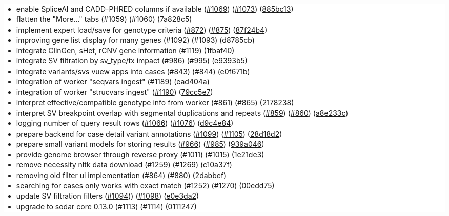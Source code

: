 * enable SpliceAI and CADD-PHRED columns if available ([#1069](https://github.com/varfish-org/varfish-server/issues/1069)) ([#1073](https://github.com/varfish-org/varfish-server/issues/1073)) ([885bc13](https://github.com/varfish-org/varfish-server/commit/885bc136caef3c8c1f18e4022c9490b39371fbed))
* flatten the "More..." tabs ([#1059](https://github.com/varfish-org/varfish-server/issues/1059)) ([#1060](https://github.com/varfish-org/varfish-server/issues/1060)) ([7a828c5](https://github.com/varfish-org/varfish-server/commit/7a828c582a2c1e7dc4aed67f7e2d3b79e5a71d3b))
* implement expert load/save for genotype criteria ([#872](https://github.com/varfish-org/varfish-server/issues/872)) ([#875](https://github.com/varfish-org/varfish-server/issues/875)) ([87f24b4](https://github.com/varfish-org/varfish-server/commit/87f24b4f89c1d8003d0c15217bea9be20567fbcb))
* improving gene list display for many genes ([#1092](https://github.com/varfish-org/varfish-server/issues/1092)) ([#1093](https://github.com/varfish-org/varfish-server/issues/1093)) ([d8785cb](https://github.com/varfish-org/varfish-server/commit/d8785cbd72c534f8c323e3f538e4d7c4cd172b65))
* integrate ClinGen, sHet, rCNV gene information ([#1119](https://github.com/varfish-org/varfish-server/issues/1119)) ([1fbaf40](https://github.com/varfish-org/varfish-server/commit/1fbaf407171a95838d24dcd6d56ac6369a864bd3))
* integrate SV filtration by sv_type/tx impact ([#986](https://github.com/varfish-org/varfish-server/issues/986)) ([#995](https://github.com/varfish-org/varfish-server/issues/995)) ([e9393b5](https://github.com/varfish-org/varfish-server/commit/e9393b528f37221f00d24faee66270767d9f31d4))
* integrate variants/svs vuew apps into cases ([#843](https://github.com/varfish-org/varfish-server/issues/843)) ([#844](https://github.com/varfish-org/varfish-server/issues/844)) ([e0f671b](https://github.com/varfish-org/varfish-server/commit/e0f671bc8379c416a076f874c5b9686f0fcb3b8e))
* integration of worker "seqvars ingest" ([#1189](https://github.com/varfish-org/varfish-server/issues/1189)) ([ead404a](https://github.com/varfish-org/varfish-server/commit/ead404a5f203e57f5c9410b1bf1b48ed200830b3))
* integration of worker "strucvars ingest" ([#1190](https://github.com/varfish-org/varfish-server/issues/1190)) ([79cc5e7](https://github.com/varfish-org/varfish-server/commit/79cc5e71b02791c14b8079c810f470de753b6088))
* interpret effective/compatible genotype info from worker ([#861](https://github.com/varfish-org/varfish-server/issues/861)) ([#865](https://github.com/varfish-org/varfish-server/issues/865)) ([2178238](https://github.com/varfish-org/varfish-server/commit/2178238593587f2c35b1552ba8630ced4910eb0e))
* interpret SV breakpoint overlap with segmental duplications and repeats ([#859](https://github.com/varfish-org/varfish-server/issues/859)) ([#860](https://github.com/varfish-org/varfish-server/issues/860)) ([a8e233c](https://github.com/varfish-org/varfish-server/commit/a8e233c471a86d2a5572cc987fdc1979663f1b41))
* logging number of query result rows ([#1066](https://github.com/varfish-org/varfish-server/issues/1066)) ([#1076](https://github.com/varfish-org/varfish-server/issues/1076)) ([d9c4e84](https://github.com/varfish-org/varfish-server/commit/d9c4e848dd511f7f18c7dc71dd654e2e726b548e))
* prepare backend for case detail variant annotations ([#1099](https://github.com/varfish-org/varfish-server/issues/1099)) ([#1105](https://github.com/varfish-org/varfish-server/issues/1105)) ([28d18d2](https://github.com/varfish-org/varfish-server/commit/28d18d2e94d3cc39f54e3e385fc140fffc0333b8))
* prepare small variant models for storing results ([#966](https://github.com/varfish-org/varfish-server/issues/966)) ([#985](https://github.com/varfish-org/varfish-server/issues/985)) ([939a046](https://github.com/varfish-org/varfish-server/commit/939a0468eae9d4034408cf4559a67e7c24ac876e))
* provide genome browser through reverse proxy ([#1011](https://github.com/varfish-org/varfish-server/issues/1011)) ([#1015](https://github.com/varfish-org/varfish-server/issues/1015)) ([1e21de3](https://github.com/varfish-org/varfish-server/commit/1e21de32645e72ed0917b7f1dda4e3b490b8756d))
* remove necessity nltk data download ([#1259](https://github.com/varfish-org/varfish-server/issues/1259)) ([#1269](https://github.com/varfish-org/varfish-server/issues/1269)) ([c10a37f](https://github.com/varfish-org/varfish-server/commit/c10a37fb1a089d9670eb9c4374b721e57ea6cb6e))
* removing old filter ui implementation ([#864](https://github.com/varfish-org/varfish-server/issues/864)) ([#880](https://github.com/varfish-org/varfish-server/issues/880)) ([2dabbef](https://github.com/varfish-org/varfish-server/commit/2dabbef05e5af442dc53396fdc04d0318e93dca4))
* searching for cases only works with exact match ([#1252](https://github.com/varfish-org/varfish-server/issues/1252)) ([#1270](https://github.com/varfish-org/varfish-server/issues/1270)) ([00edd75](https://github.com/varfish-org/varfish-server/commit/00edd75387564a79a8b58134265addad070ebec7))
* update SV filtration filters ([#1094](https://github.com/varfish-org/varfish-server/issues/1094))) ([#1098](https://github.com/varfish-org/varfish-server/issues/1098)) ([e0e3da2](https://github.com/varfish-org/varfish-server/commit/e0e3da2f8b7061daafa2b41c3329a313712f8149))
* upgrade to sodar core 0.13.0 ([#1113](https://github.com/varfish-org/varfish-server/issues/1113)) ([#1114](https://github.com/varfish-org/varfish-server/issues/1114)) ([0111247](https://github.com/varfish-org/varfish-server/commit/0111247fd20be347052ae00d963994d9509f7f9d))